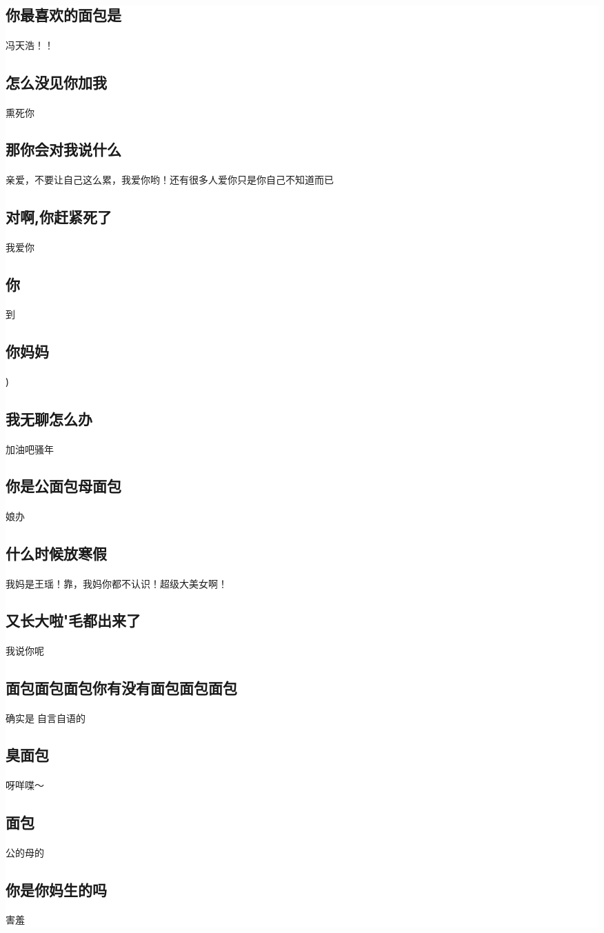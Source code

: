 ## 你最喜欢的面包是
冯天浩！！

## 怎么没见你加我
熏死你

## 那你会对我说什么
亲爱，不要让自己这么累，我爱你哟！还有很多人爱你只是你自己不知道而已

## 对啊,你赶紧死了
我爱你

## 你
到

## 你妈妈
)

## 我无聊怎么办
加油吧骚年

## 你是公面包母面包
娘办

## 什么时候放寒假
我妈是王瑶！靠，我妈你都不认识！超级大美女啊！

## 又长大啦'毛都出来了
我说你呢

## 面包面包面包你有没有面包面包面包
确实是 自言自语的

## 臭面包
呀咩喋～

## 面包
公的母的

## 你是你妈生的吗
害羞
